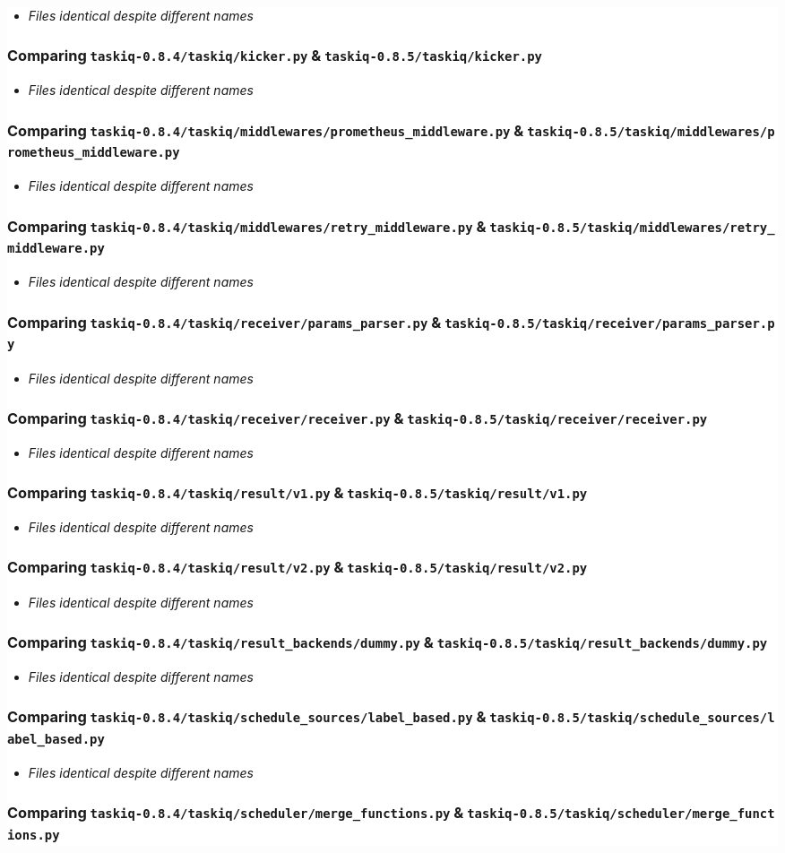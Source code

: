  * *Files identical despite different names*

### Comparing `taskiq-0.8.4/taskiq/kicker.py` & `taskiq-0.8.5/taskiq/kicker.py`

 * *Files identical despite different names*

### Comparing `taskiq-0.8.4/taskiq/middlewares/prometheus_middleware.py` & `taskiq-0.8.5/taskiq/middlewares/prometheus_middleware.py`

 * *Files identical despite different names*

### Comparing `taskiq-0.8.4/taskiq/middlewares/retry_middleware.py` & `taskiq-0.8.5/taskiq/middlewares/retry_middleware.py`

 * *Files identical despite different names*

### Comparing `taskiq-0.8.4/taskiq/receiver/params_parser.py` & `taskiq-0.8.5/taskiq/receiver/params_parser.py`

 * *Files identical despite different names*

### Comparing `taskiq-0.8.4/taskiq/receiver/receiver.py` & `taskiq-0.8.5/taskiq/receiver/receiver.py`

 * *Files identical despite different names*

### Comparing `taskiq-0.8.4/taskiq/result/v1.py` & `taskiq-0.8.5/taskiq/result/v1.py`

 * *Files identical despite different names*

### Comparing `taskiq-0.8.4/taskiq/result/v2.py` & `taskiq-0.8.5/taskiq/result/v2.py`

 * *Files identical despite different names*

### Comparing `taskiq-0.8.4/taskiq/result_backends/dummy.py` & `taskiq-0.8.5/taskiq/result_backends/dummy.py`

 * *Files identical despite different names*

### Comparing `taskiq-0.8.4/taskiq/schedule_sources/label_based.py` & `taskiq-0.8.5/taskiq/schedule_sources/label_based.py`

 * *Files identical despite different names*

### Comparing `taskiq-0.8.4/taskiq/scheduler/merge_functions.py` & `taskiq-0.8.5/taskiq/scheduler/merge_functions.py`

